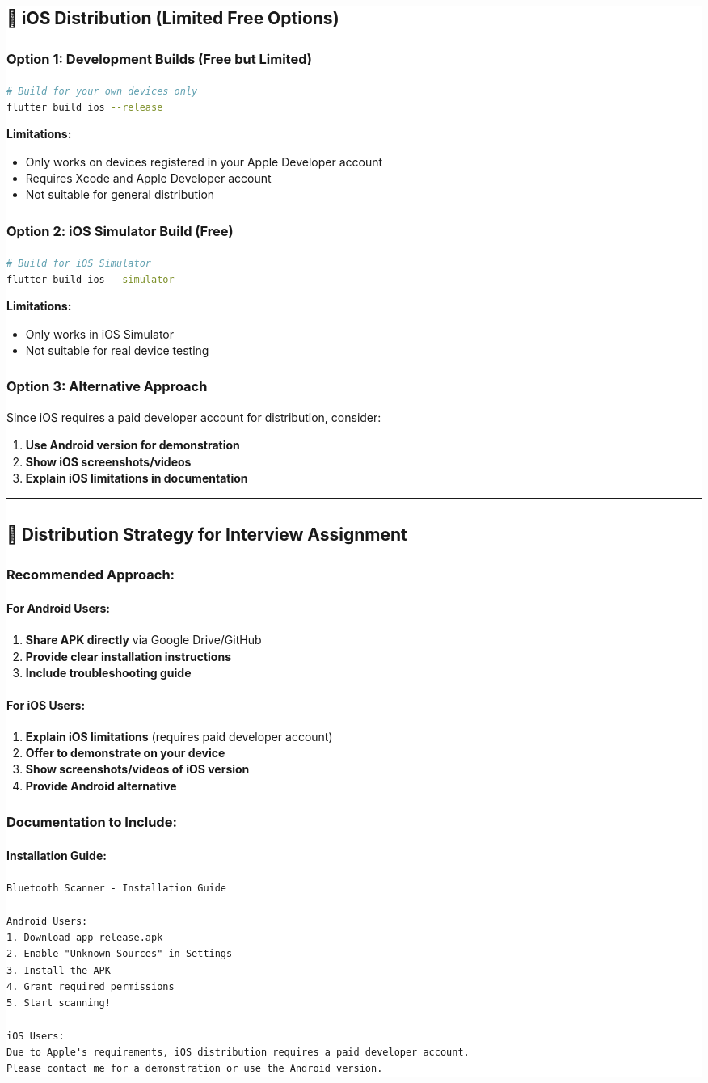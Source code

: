 ## 🍎 **iOS Distribution (Limited Free Options)**

### **Option 1: Development Builds (Free but Limited)**
```bash
# Build for your own devices only
flutter build ios --release
```

**Limitations:**
- Only works on devices registered in your Apple Developer account
- Requires Xcode and Apple Developer account
- Not suitable for general distribution

### **Option 2: iOS Simulator Build (Free)**
```bash
# Build for iOS Simulator
flutter build ios --simulator
```

**Limitations:**
- Only works in iOS Simulator
- Not suitable for real device testing

### **Option 3: Alternative Approach**
Since iOS requires a paid developer account for distribution, consider:

1. **Use Android version for demonstration**
2. **Show iOS screenshots/videos**
3. **Explain iOS limitations in documentation**

---

## 📱 **Distribution Strategy for Interview Assignment**

### **Recommended Approach:**

#### **For Android Users:**
1. **Share APK directly** via Google Drive/GitHub
2. **Provide clear installation instructions**
3. **Include troubleshooting guide**

#### **For iOS Users:**
1. **Explain iOS limitations** (requires paid developer account)
2. **Offer to demonstrate on your device**
3. **Show screenshots/videos of iOS version**
4. **Provide Android alternative**

### **Documentation to Include:**

#### **Installation Guide:**
```
Bluetooth Scanner - Installation Guide

Android Users:
1. Download app-release.apk
2. Enable "Unknown Sources" in Settings
3. Install the APK
4. Grant required permissions
5. Start scanning!

iOS Users:
Due to Apple's requirements, iOS distribution requires a paid developer account.
Please contact me for a demonstration or use the Android version.
```